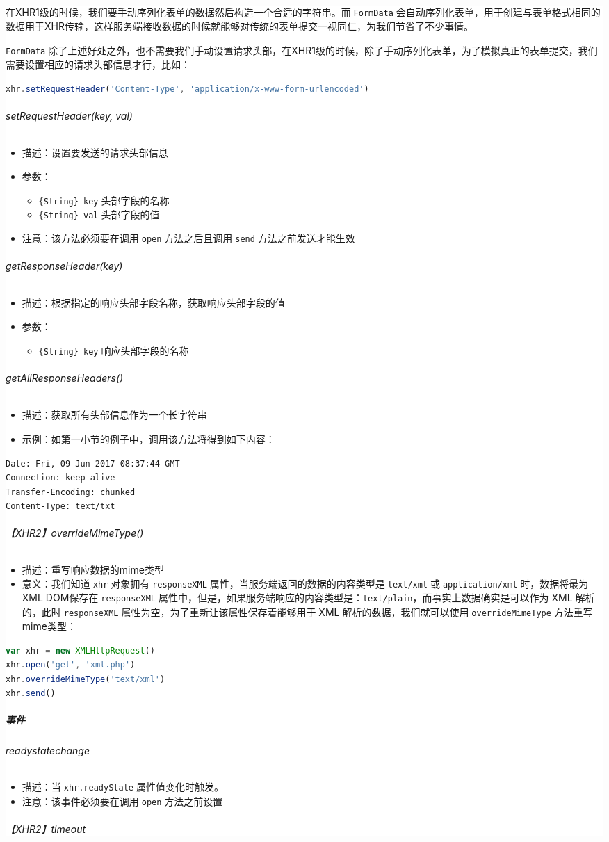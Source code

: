 在XHR1级的时候，我们要手动序列化表单的数据然后构造一个合适的字符串。而 `FormData` 会自动序列化表单，用于创建与表单格式相同的数据用于XHR传输，这样服务端接收数据的时候就能够对传统的表单提交一视同仁，为我们节省了不少事情。

`FormData` 除了上述好处之外，也不需要我们手动设置请求头部，在XHR1级的时候，除了手动序列化表单，为了模拟真正的表单提交，我们需要设置相应的请求头部信息才行，比如：

```js
xhr.setRequestHeader('Content-Type', 'application/x-www-form-urlencoded')
```

###### setRequestHeader(key, val)

* 描述：设置要发送的请求头部信息

* 参数：
    * `{String} key` 头部字段的名称
    * `{String} val` 头部字段的值

* 注意：该方法必须要在调用 `open` 方法之后且调用 `send` 方法之前发送才能生效

###### getResponseHeader(key)

* 描述：根据指定的响应头部字段名称，获取响应头部字段的值

* 参数：
    * `{String} key` 响应头部字段的名称

###### getAllResponseHeaders()

* 描述：获取所有头部信息作为一个长字符串

* 示例：如第一小节的例子中，调用该方法将得到如下内容：
```
Date: Fri, 09 Jun 2017 08:37:44 GMT
Connection: keep-alive
Transfer-Encoding: chunked
Content-Type: text/txt
```

###### 【XHR2】overrideMimeType()

* 描述：重写响应数据的mime类型
* 意义：我们知道 `xhr` 对象拥有 `responseXML` 属性，当服务端返回的数据的内容类型是 `text/xml` 或 `application/xml` 时，数据将最为XML DOM保存在 `responseXML` 属性中，但是，如果服务端响应的内容类型是：`text/plain`，而事实上数据确实是可以作为 XML 解析的，此时 `responseXML` 属性为空，为了重新让该属性保存着能够用于 XML 解析的数据，我们就可以使用 `overrideMimeType` 方法重写mime类型：

```js
var xhr = new XMLHttpRequest()
xhr.open('get', 'xml.php')
xhr.overrideMimeType('text/xml')
xhr.send()
```

##### 事件

###### readystatechange

* 描述：当 `xhr.readyState` 属性值变化时触发。
* 注意：该事件必须要在调用 `open` 方法之前设置

###### 【XHR2】timeout
